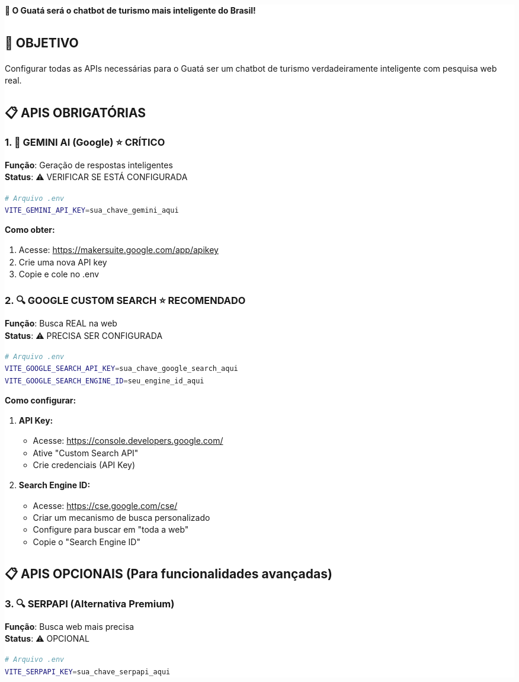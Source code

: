 **🎉 O Guatá será o chatbot de turismo mais inteligente do Brasil!**

## 🎯 **OBJETIVO**
Configurar todas as APIs necessárias para o Guatá ser um chatbot de turismo verdadeiramente inteligente com pesquisa web real.

## 📋 **APIS OBRIGATÓRIAS**

### 1. **🤖 GEMINI AI (Google)** ⭐ **CRÍTICO**
**Função**: Geração de respostas inteligentes  
**Status**: ⚠️ VERIFICAR SE ESTÁ CONFIGURADA  

```bash
# Arquivo .env
VITE_GEMINI_API_KEY=sua_chave_gemini_aqui
```

**Como obter:**
1. Acesse: https://makersuite.google.com/app/apikey
2. Crie uma nova API key
3. Copie e cole no .env

### 2. **🔍 GOOGLE CUSTOM SEARCH** ⭐ **RECOMENDADO**
**Função**: Busca REAL na web  
**Status**: ⚠️ PRECISA SER CONFIGURADA  

```bash
# Arquivo .env
VITE_GOOGLE_SEARCH_API_KEY=sua_chave_google_search_aqui
VITE_GOOGLE_SEARCH_ENGINE_ID=seu_engine_id_aqui
```

**Como configurar:**
1. **API Key:**
   - Acesse: https://console.developers.google.com/
   - Ative "Custom Search API"
   - Crie credenciais (API Key)

2. **Search Engine ID:**
   - Acesse: https://cse.google.com/cse/
   - Criar um mecanismo de busca personalizado
   - Configure para buscar em "toda a web"
   - Copie o "Search Engine ID"

## 📋 **APIS OPCIONAIS (Para funcionalidades avançadas)**

### 3. **🔍 SERPAPI (Alternativa Premium)**
**Função**: Busca web mais precisa  
**Status**: ⚠️ OPCIONAL  

```bash
# Arquivo .env
VITE_SERPAPI_KEY=sua_chave_serpapi_aqui
```
